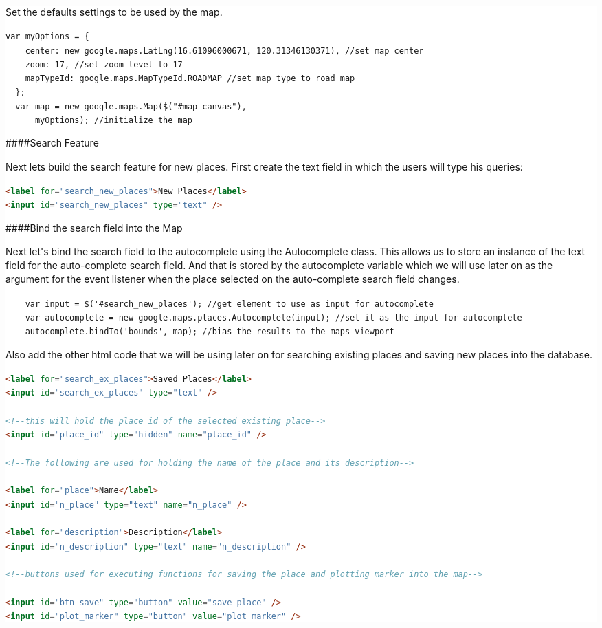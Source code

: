 Set the defaults settings to be used by the map.

```
var myOptions = {
    center: new google.maps.LatLng(16.61096000671, 120.31346130371), //set map center
    zoom: 17, //set zoom level to 17
    mapTypeId: google.maps.MapTypeId.ROADMAP //set map type to road map
  };
  var map = new google.maps.Map($("#map_canvas"),
      myOptions); //initialize the map
```

####Search Feature

Next lets build the search feature for new places. First create the text field in which the users will type his queries:

```html
<label for="search_new_places">New Places</label>
<input id="search_new_places" type="text" />
```

####Bind the search field into the Map

Next let's bind the search field to the autocomplete using the Autocomplete class. This allows us to store an instance of the text field for the auto-complete search field. And that is stored by the autocomplete variable which we will use later on as the argument for the event listener when the place selected on the auto-complete search field changes.

```
	var input = $('#search_new_places'); //get element to use as input for autocomplete
	var autocomplete = new google.maps.places.Autocomplete(input); //set it as the input for autocomplete
	autocomplete.bindTo('bounds', map); //bias the results to the maps viewport
```

Also add the other html code that we will be using later on for searching existing places and saving new places into the database.

```html
<label for="search_ex_places">Saved Places</label>
<input id="search_ex_places" type="text" />

<!--this will hold the place id of the selected existing place-->
<input id="place_id" type="hidden" name="place_id" />

<!--The following are used for holding the name of the place and its description-->

<label for="place">Name</label>
<input id="n_place" type="text" name="n_place" />

<label for="description">Description</label>
<input id="n_description" type="text" name="n_description" />

<!--buttons used for executing functions for saving the place and plotting marker into the map-->

<input id="btn_save" type="button" value="save place" />
<input id="plot_marker" type="button" value="plot marker" />
```
